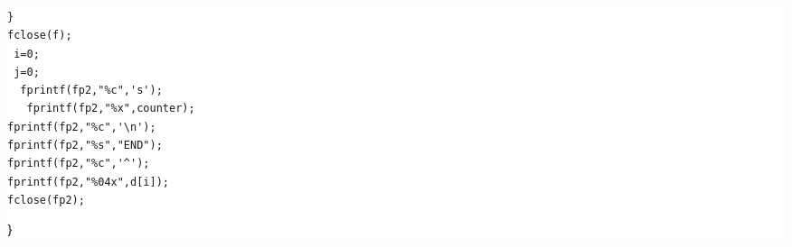     }
    fclose(f);
     i=0;
     j=0;
      fprintf(fp2,"%c",'s');
       fprintf(fp2,"%x",counter);
    fprintf(fp2,"%c",'\n');
    fprintf(fp2,"%s","END");
	fprintf(fp2,"%c",'^');
    fprintf(fp2,"%04x",d[i]);
    fclose(fp2);
   }


